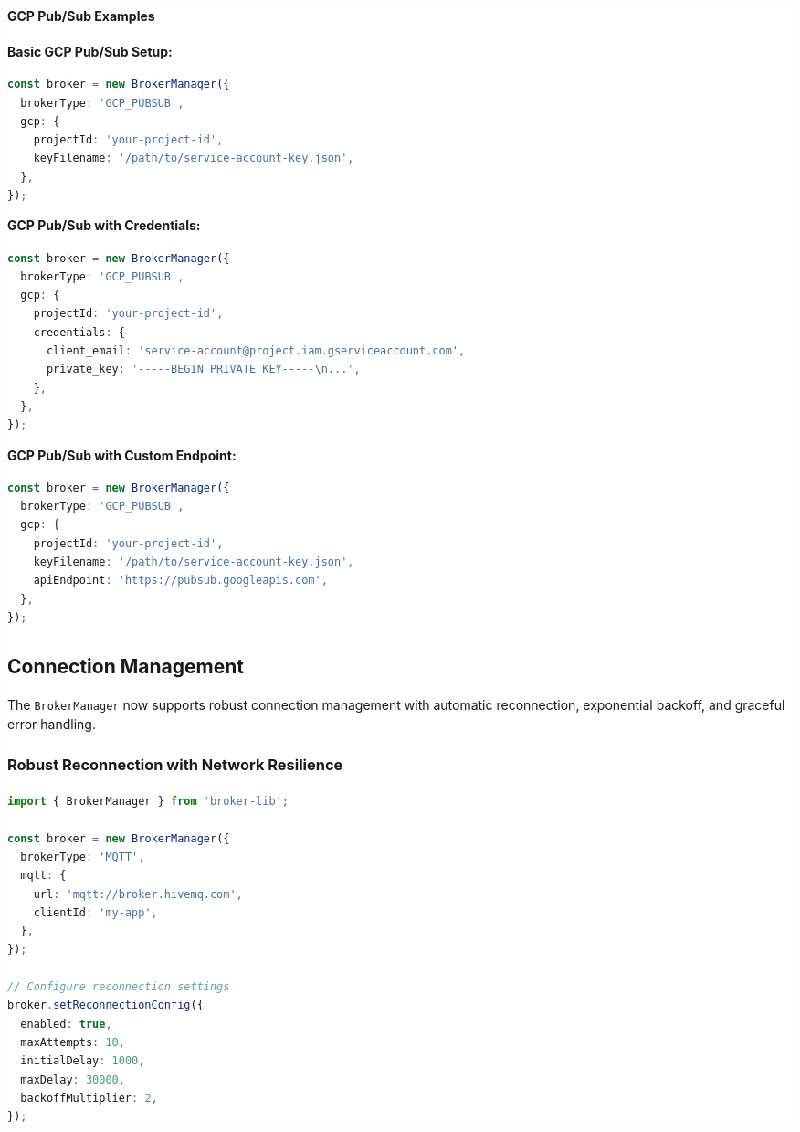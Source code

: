 #### GCP Pub/Sub Examples

**Basic GCP Pub/Sub Setup:**
```typescript
const broker = new BrokerManager({
  brokerType: 'GCP_PUBSUB',
  gcp: {
    projectId: 'your-project-id',
    keyFilename: '/path/to/service-account-key.json',
  },
});
```

**GCP Pub/Sub with Credentials:**
```typescript
const broker = new BrokerManager({
  brokerType: 'GCP_PUBSUB',
  gcp: {
    projectId: 'your-project-id',
    credentials: {
      client_email: 'service-account@project.iam.gserviceaccount.com',
      private_key: '-----BEGIN PRIVATE KEY-----\n...',
    },
  },
});
```

**GCP Pub/Sub with Custom Endpoint:**
```typescript
const broker = new BrokerManager({
  brokerType: 'GCP_PUBSUB',
  gcp: {
    projectId: 'your-project-id',
    keyFilename: '/path/to/service-account-key.json',
    apiEndpoint: 'https://pubsub.googleapis.com',
  },
});
```

## Connection Management

The `BrokerManager` now supports robust connection management with automatic reconnection, exponential backoff, and graceful error handling.

### Robust Reconnection with Network Resilience

```typescript
import { BrokerManager } from 'broker-lib';

const broker = new BrokerManager({
  brokerType: 'MQTT',
  mqtt: {
    url: 'mqtt://broker.hivemq.com',
    clientId: 'my-app',
  },
});

// Configure reconnection settings
broker.setReconnectionConfig({
  enabled: true,
  maxAttempts: 10,
  initialDelay: 1000,
  maxDelay: 30000,
  backoffMultiplier: 2,
});

```